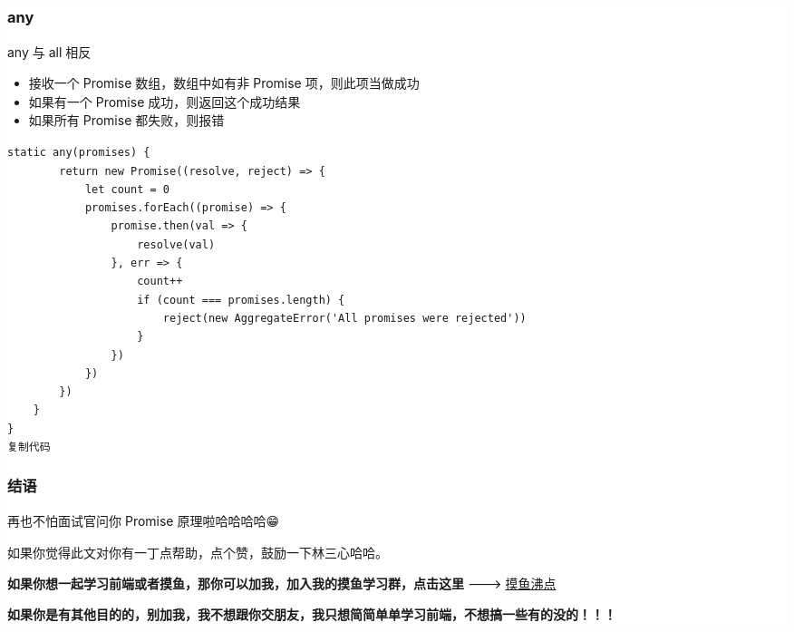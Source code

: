 ### any

any 与 all 相反

*   接收一个 Promise 数组，数组中如有非 Promise 项，则此项当做成功
*   如果有一个 Promise 成功，则返回这个成功结果
*   如果所有 Promise 都失败，则报错

```
static any(promises) {
        return new Promise((resolve, reject) => {
            let count = 0
            promises.forEach((promise) => {
                promise.then(val => {
                    resolve(val)
                }, err => {
                    count++
                    if (count === promises.length) {
                        reject(new AggregateError('All promises were rejected'))
                    }
                })
            })
        })
    }
}
复制代码
```

### 结语

再也不怕面试官问你 Promise 原理啦哈哈哈哈😁

如果你觉得此文对你有一丁点帮助，点个赞，鼓励一下林三心哈哈。

**如果你想一起学习前端或者摸鱼，那你可以加我，加入我的摸鱼学习群，点击这里** ---> [摸鱼沸点](https://juejin.cn/pin/7035153948126216206 "https://juejin.cn/pin/7035153948126216206")

**如果你是有其他目的的，别加我，我不想跟你交朋友，我只想简简单单学习前端，不想搞一些有的没的！！！**